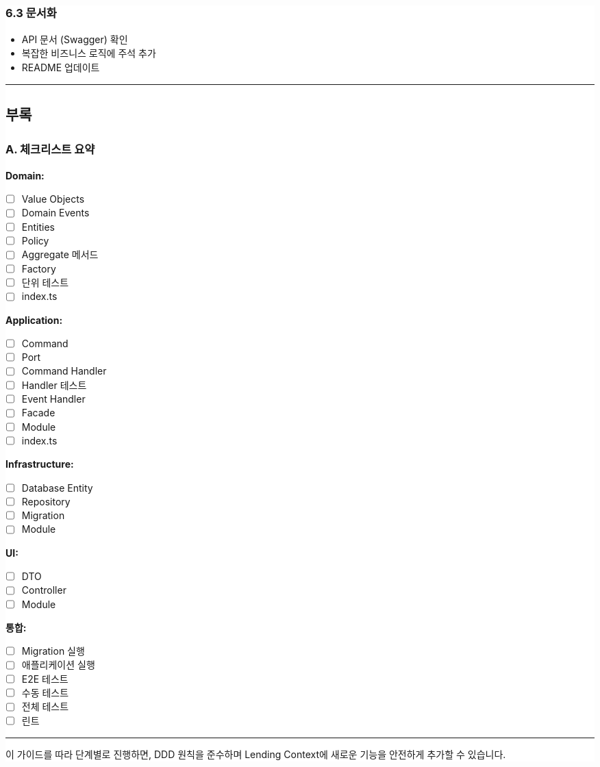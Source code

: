### 6.3 문서화

- API 문서 (Swagger) 확인
- 복잡한 비즈니스 로직에 주석 추가
- README 업데이트

---

## 부록

### A. 체크리스트 요약

**Domain:**
- [ ] Value Objects
- [ ] Domain Events
- [ ] Entities
- [ ] Policy
- [ ] Aggregate 메서드
- [ ] Factory
- [ ] 단위 테스트
- [ ] index.ts

**Application:**
- [ ] Command
- [ ] Port
- [ ] Command Handler
- [ ] Handler 테스트
- [ ] Event Handler
- [ ] Facade
- [ ] Module
- [ ] index.ts

**Infrastructure:**
- [ ] Database Entity
- [ ] Repository
- [ ] Migration
- [ ] Module

**UI:**
- [ ] DTO
- [ ] Controller
- [ ] Module

**통합:**
- [ ] Migration 실행
- [ ] 애플리케이션 실행
- [ ] E2E 테스트
- [ ] 수동 테스트
- [ ] 전체 테스트
- [ ] 린트

---

이 가이드를 따라 단계별로 진행하면, DDD 원칙을 준수하며 Lending Context에 새로운 기능을 안전하게 추가할 수 있습니다.
